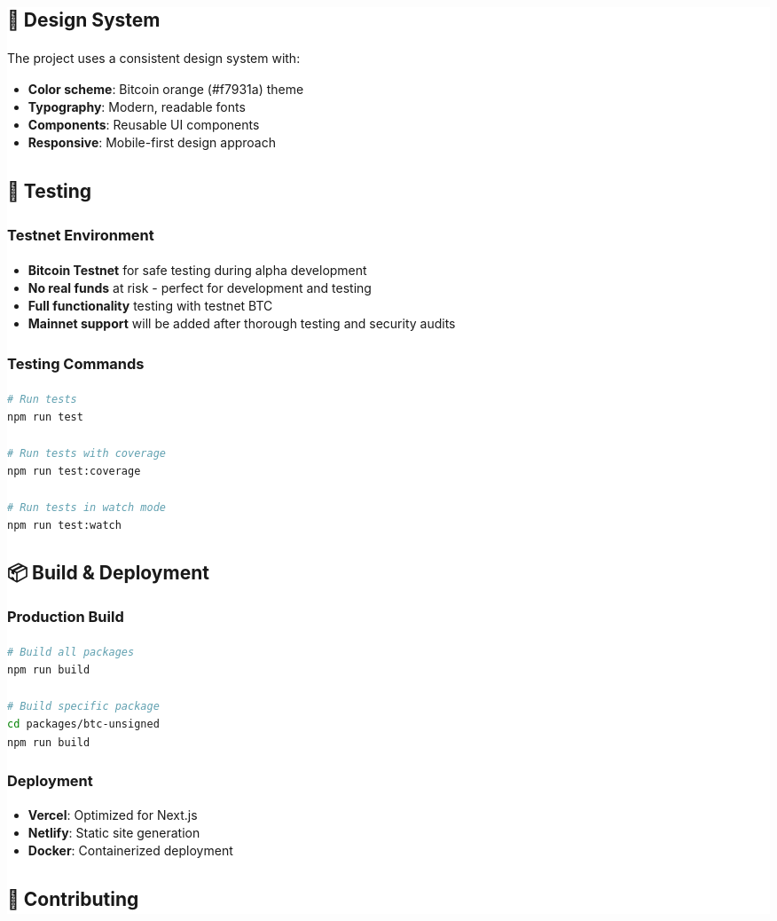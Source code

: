 ## 🎨 Design System

The project uses a consistent design system with:

- **Color scheme**: Bitcoin orange (#f7931a) theme
- **Typography**: Modern, readable fonts
- **Components**: Reusable UI components
- **Responsive**: Mobile-first design approach

## 🧪 Testing

### Testnet Environment

- **Bitcoin Testnet** for safe testing during alpha development
- **No real funds** at risk - perfect for development and testing
- **Full functionality** testing with testnet BTC
- **Mainnet support** will be added after thorough testing and security audits

### Testing Commands

```bash
# Run tests
npm run test

# Run tests with coverage
npm run test:coverage

# Run tests in watch mode
npm run test:watch
```

## 📦 Build & Deployment

### Production Build

```bash
# Build all packages
npm run build

# Build specific package
cd packages/btc-unsigned
npm run build
```

### Deployment

- **Vercel**: Optimized for Next.js
- **Netlify**: Static site generation
- **Docker**: Containerized deployment

## 🤝 Contributing
